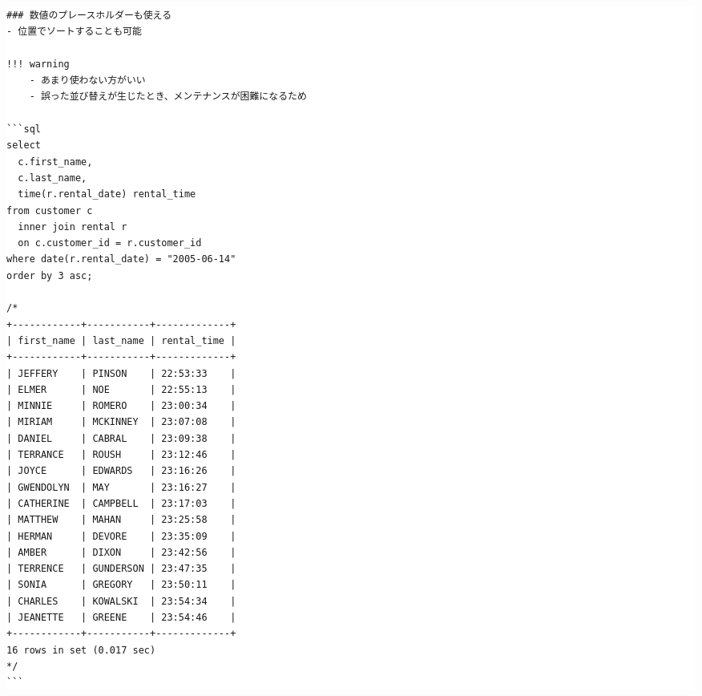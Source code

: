     ### 数値のプレースホルダーも使える
    - 位置でソートすることも可能

    !!! warning
        - あまり使わない方がいい
        - 誤った並び替えが生じたとき、メンテナンスが困難になるため

    ```sql
    select
      c.first_name, 
      c.last_name,
      time(r.rental_date) rental_time
    from customer c
      inner join rental r
      on c.customer_id = r.customer_id
    where date(r.rental_date) = "2005-06-14"
    order by 3 asc;

    /*
    +------------+-----------+-------------+
    | first_name | last_name | rental_time |
    +------------+-----------+-------------+
    | JEFFERY    | PINSON    | 22:53:33    |
    | ELMER      | NOE       | 22:55:13    |
    | MINNIE     | ROMERO    | 23:00:34    |
    | MIRIAM     | MCKINNEY  | 23:07:08    |
    | DANIEL     | CABRAL    | 23:09:38    |
    | TERRANCE   | ROUSH     | 23:12:46    |
    | JOYCE      | EDWARDS   | 23:16:26    |
    | GWENDOLYN  | MAY       | 23:16:27    |
    | CATHERINE  | CAMPBELL  | 23:17:03    |
    | MATTHEW    | MAHAN     | 23:25:58    |
    | HERMAN     | DEVORE    | 23:35:09    |
    | AMBER      | DIXON     | 23:42:56    |
    | TERRENCE   | GUNDERSON | 23:47:35    |
    | SONIA      | GREGORY   | 23:50:11    |
    | CHARLES    | KOWALSKI  | 23:54:34    |
    | JEANETTE   | GREENE    | 23:54:46    |
    +------------+-----------+-------------+
    16 rows in set (0.017 sec)
    */
    ```
